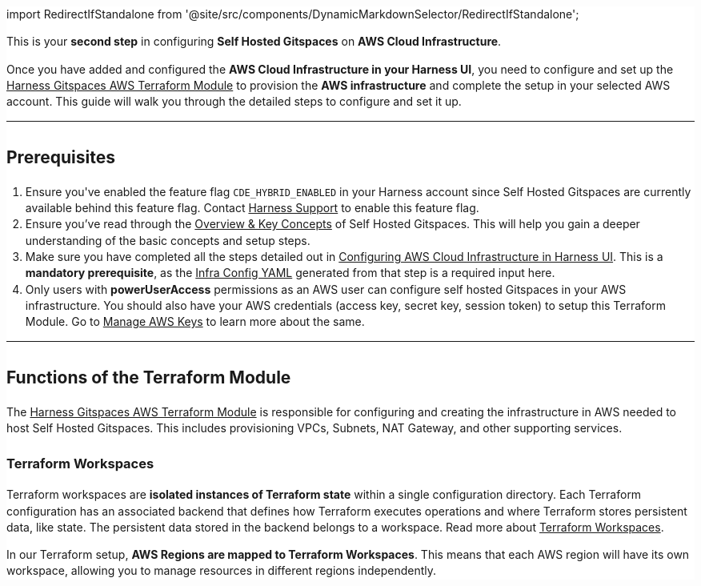 import RedirectIfStandalone from '@site/src/components/DynamicMarkdownSelector/RedirectIfStandalone';

<RedirectIfStandalone label="AWS" targetPage="/docs/cloud-development-environments/self-hosted-gitspaces/steps/gitspace-infra-terraform" />

This is your **second step** in configuring **Self Hosted Gitspaces** on **AWS Cloud Infrastructure**. 

Once you have added and configured the **AWS Cloud Infrastructure in your Harness UI**, you need to configure and set up the [Harness Gitspaces AWS Terraform Module](https://registry.terraform.io/modules/harness/harness-gitspaces/aws/0.0.2) to provision the **AWS infrastructure** and complete the setup in your selected AWS account. This guide will walk you through the detailed steps to configure and set it up.

---

## Prerequisites

1. Ensure you've enabled the feature flag ``CDE_HYBRID_ENABLED`` in your Harness account since Self Hosted Gitspaces are currently available behind this feature flag. Contact [Harness Support](mailto:support@harness.io) to enable this feature flag.
2. Ensure you’ve read through the [Overview & Key Concepts](/docs/cloud-development-environments/self-hosted-gitspaces/fundamentals.md) of Self Hosted Gitspaces. This will help you gain a deeper understanding of the basic concepts and setup steps.
3. Make sure you have completed all the steps detailed out in [Configuring AWS Cloud Infrastructure in Harness UI](/docs/cloud-development-environments/self-hosted-gitspaces/steps/gitspace-infra-ui.md#aws). This is a **mandatory prerequisite**, as the [Infra Config YAML](/docs/cloud-development-environments/self-hosted-gitspaces/steps/gitspace-infra-ui#download-the-infrastructure-config-yaml) generated from that step is a required input here.
4. Only users with **powerUserAccess** permissions as an AWS user can configure self hosted Gitspaces in your AWS infrastructure. You should also have your AWS credentials (access key, secret key, session token) to setup this Terraform Module. Go to [Manage AWS Keys](https://docs.aws.amazon.com/IAM/latest/UserGuide/id_credentials_access-keys.html) to learn more about the same.

---

## Functions of the Terraform Module
The [Harness Gitspaces AWS Terraform Module](https://registry.terraform.io/modules/harness/harness-gitspaces/aws/0.0.2) is responsible for configuring and creating the infrastructure in AWS needed to host Self Hosted Gitspaces. This includes provisioning VPCs, Subnets, NAT Gateway, and other supporting services. 

### Terraform Workspaces 
Terraform workspaces are **isolated instances of Terraform state** within a single configuration directory. Each Terraform configuration has an associated backend that defines how Terraform executes operations and where Terraform stores persistent data, like state. The persistent data stored in the backend belongs to a workspace. Read more about [Terraform Workspaces](https://developer.hashicorp.com/terraform/language/state/workspaces). 

In our Terraform setup, **AWS Regions are mapped to Terraform Workspaces**. This means that each AWS region will have its own workspace, allowing you to manage resources in different regions independently. 
